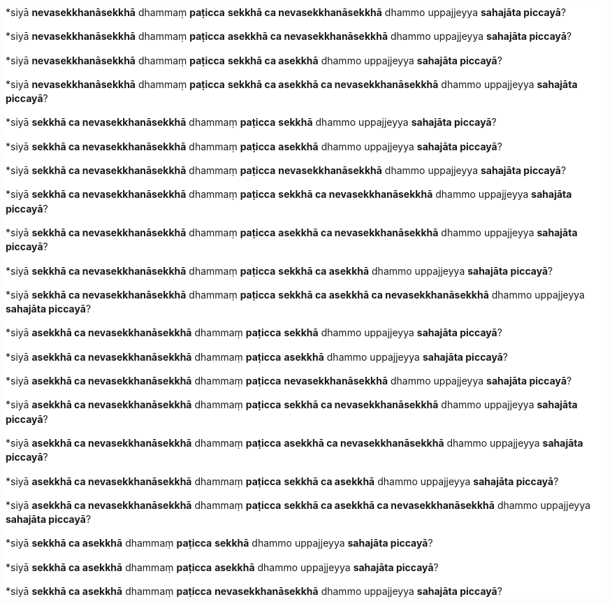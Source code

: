    *siyā **nevasekkhanāsekkhā** dhammaṃ **paṭicca** **sekkhā ca nevasekkhanāsekkhā** dhammo uppajjeyya **sahajāta piccayā**?

   *siyā **nevasekkhanāsekkhā** dhammaṃ **paṭicca** **asekkhā ca nevasekkhanāsekkhā** dhammo uppajjeyya **sahajāta piccayā**?

   *siyā **nevasekkhanāsekkhā** dhammaṃ **paṭicca** **sekkhā ca asekkhā** dhammo uppajjeyya **sahajāta piccayā**?

   *siyā **nevasekkhanāsekkhā** dhammaṃ **paṭicca** **sekkhā ca asekkhā ca nevasekkhanāsekkhā** dhammo uppajjeyya **sahajāta piccayā**?

   *siyā **sekkhā ca nevasekkhanāsekkhā** dhammaṃ **paṭicca** **sekkhā** dhammo uppajjeyya **sahajāta piccayā**?

   *siyā **sekkhā ca nevasekkhanāsekkhā** dhammaṃ **paṭicca** **asekkhā** dhammo uppajjeyya **sahajāta piccayā**?

   *siyā **sekkhā ca nevasekkhanāsekkhā** dhammaṃ **paṭicca** **nevasekkhanāsekkhā** dhammo uppajjeyya **sahajāta piccayā**?

   *siyā **sekkhā ca nevasekkhanāsekkhā** dhammaṃ **paṭicca** **sekkhā ca nevasekkhanāsekkhā** dhammo uppajjeyya **sahajāta piccayā**?

   *siyā **sekkhā ca nevasekkhanāsekkhā** dhammaṃ **paṭicca** **asekkhā ca nevasekkhanāsekkhā** dhammo uppajjeyya **sahajāta piccayā**?

   *siyā **sekkhā ca nevasekkhanāsekkhā** dhammaṃ **paṭicca** **sekkhā ca asekkhā** dhammo uppajjeyya **sahajāta piccayā**?

   *siyā **sekkhā ca nevasekkhanāsekkhā** dhammaṃ **paṭicca** **sekkhā ca asekkhā ca nevasekkhanāsekkhā** dhammo uppajjeyya **sahajāta piccayā**?

   *siyā **asekkhā ca nevasekkhanāsekkhā** dhammaṃ **paṭicca** **sekkhā** dhammo uppajjeyya **sahajāta piccayā**?

   *siyā **asekkhā ca nevasekkhanāsekkhā** dhammaṃ **paṭicca** **asekkhā** dhammo uppajjeyya **sahajāta piccayā**?

   *siyā **asekkhā ca nevasekkhanāsekkhā** dhammaṃ **paṭicca** **nevasekkhanāsekkhā** dhammo uppajjeyya **sahajāta piccayā**?

   *siyā **asekkhā ca nevasekkhanāsekkhā** dhammaṃ **paṭicca** **sekkhā ca nevasekkhanāsekkhā** dhammo uppajjeyya **sahajāta piccayā**?

   *siyā **asekkhā ca nevasekkhanāsekkhā** dhammaṃ **paṭicca** **asekkhā ca nevasekkhanāsekkhā** dhammo uppajjeyya **sahajāta piccayā**?

   *siyā **asekkhā ca nevasekkhanāsekkhā** dhammaṃ **paṭicca** **sekkhā ca asekkhā** dhammo uppajjeyya **sahajāta piccayā**?

   *siyā **asekkhā ca nevasekkhanāsekkhā** dhammaṃ **paṭicca** **sekkhā ca asekkhā ca nevasekkhanāsekkhā** dhammo uppajjeyya **sahajāta piccayā**?

   *siyā **sekkhā ca asekkhā** dhammaṃ **paṭicca** **sekkhā** dhammo uppajjeyya **sahajāta piccayā**?

   *siyā **sekkhā ca asekkhā** dhammaṃ **paṭicca** **asekkhā** dhammo uppajjeyya **sahajāta piccayā**?

   *siyā **sekkhā ca asekkhā** dhammaṃ **paṭicca** **nevasekkhanāsekkhā** dhammo uppajjeyya **sahajāta piccayā**?
